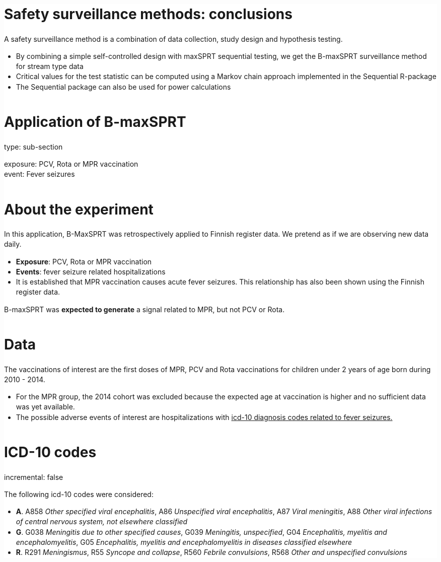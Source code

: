 </div></a>


Safety surveillance methods: conclusions
===================================================

A safety surveillance method is a combination of data collection, study design and hypothesis testing.

- By combining a simple self-controlled design with maxSPRT sequential testing, we get the B-maxSPRT surveillance method for stream type data
- Critical values for the test statistic can be computed using a Markov chain approach implemented in the Sequential R-package
- The Sequential package can also be used for power calculations






Application of B-maxSPRT
===================================================
type: sub-section

exposure: PCV, Rota or MPR vaccination  
event: Fever seizures  


About the experiment
===================================================

In this application, B-MaxSPRT was retrospectively applied to Finnish register data. We pretend as if we are observing new data daily.

- **Exposure**: PCV, Rota or MPR vaccination
- **Events**: fever seizure related hospitalizations
- It is established that MPR vaccination causes acute fever seizures. This relationship has also been shown using the Finnish register data.

B-maxSPRT was **expected to generate** a signal related to MPR, but not PCV or Rota.


Data
===================================================
The vaccinations of interest are the first doses of MPR, PCV and Rota vaccinations for children under 2 years of age born during 2010 - 2014. 

- For the MPR group, the 2014 cohort was excluded because the expected age at vaccination is higher and no sufficient data was yet available.
- The possible adverse events of interest are hospitalizations with <a href='https://terho.thl.fi/wiki01/display/rokobiom/Case-series+analyysi'>icd-10 diagnosis codes related to fever seizures.</a>

ICD-10 codes
===================================================
incremental: false

The following icd-10 codes were considered:

- **A**. A858 *Other specified viral encephalitis*, A86 *Unspecified viral encephalitis*, A87 *Viral meningitis*, A88 *Other viral infections of central nervous system, not elsewhere classified*
- **G**. G038 *Meningitis due to other specified causes*, G039 *Meningitis, unspecified*, G04 *Encephalitis, myelitis and encephalomyelitis*, G05 *Encephalitis, myelitis and encephalomyelitis in diseases classified elsewhere*
- **R**. R291 *Meningismus*, R55 *Syncope and collapse*, R560 *Febrile convulsions*, R568 *Other and unspecified convulsions*
